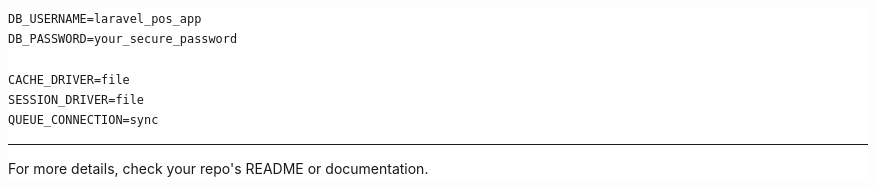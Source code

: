 ```env
DB_USERNAME=laravel_pos_app
DB_PASSWORD=your_secure_password

CACHE_DRIVER=file
SESSION_DRIVER=file
QUEUE_CONNECTION=sync
```

---

For more details, check your repo's README or documentation. 

